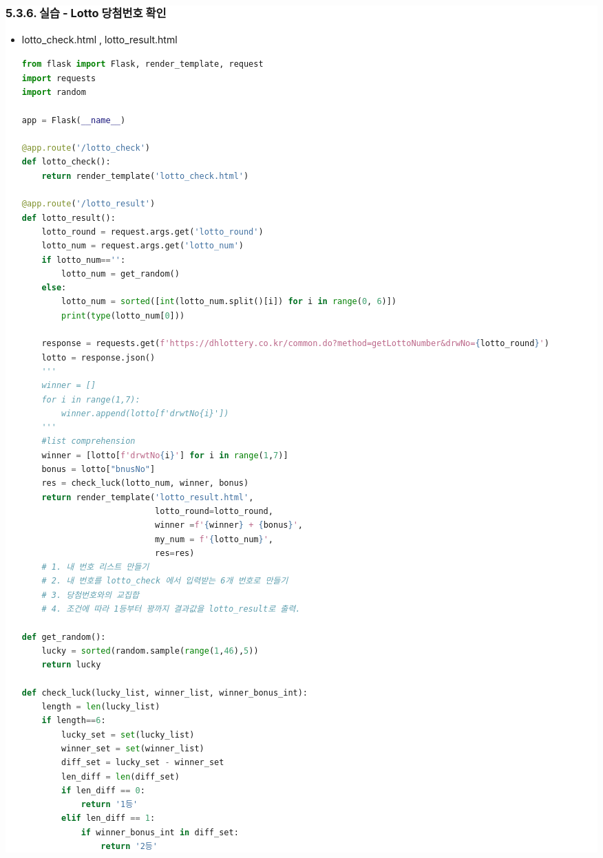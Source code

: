 

### 5.3.6. 실습 - Lotto 당첨번호 확인

- lotto_check.html  ,  lotto_result.html
   ```python
   from flask import Flask, render_template, request
   import requests
   import random
   
   app = Flask(__name__)
   
   @app.route('/lotto_check')
   def lotto_check():
       return render_template('lotto_check.html')
   
   @app.route('/lotto_result')
   def lotto_result():
       lotto_round = request.args.get('lotto_round')
       lotto_num = request.args.get('lotto_num')
       if lotto_num=='':
           lotto_num = get_random()
       else:
           lotto_num = sorted([int(lotto_num.split()[i]) for i in range(0, 6)])
           print(type(lotto_num[0]))
   
       response = requests.get(f'https://dhlottery.co.kr/common.do?method=getLottoNumber&drwNo={lotto_round}')
       lotto = response.json()
       '''
       winner = []
       for i in range(1,7):
           winner.append(lotto[f'drwtNo{i}'])
       '''
       #list comprehension
       winner = [lotto[f'drwtNo{i}'] for i in range(1,7)]
       bonus = lotto["bnusNo"]
       res = check_luck(lotto_num, winner, bonus)
       return render_template('lotto_result.html',
                              lotto_round=lotto_round,
                              winner =f'{winner} + {bonus}',
                              my_num = f'{lotto_num}',
                              res=res)
       # 1. 내 번호 리스트 만들기
       # 2. 내 번호를 lotto_check 에서 입력받는 6개 번호로 만들기
       # 3. 당첨번호와의 교집합
       # 4. 조건에 따라 1등부터 꽝까지 결과값을 lotto_result로 출력.
   
   def get_random():
       lucky = sorted(random.sample(range(1,46),5))
       return lucky
   
   def check_luck(lucky_list, winner_list, winner_bonus_int):
       length = len(lucky_list)
       if length==6:
           lucky_set = set(lucky_list)
           winner_set = set(winner_list)
           diff_set = lucky_set - winner_set
           len_diff = len(diff_set)
           if len_diff == 0:
               return '1등'
           elif len_diff == 1:
               if winner_bonus_int in diff_set:
                   return '2등'
   ```